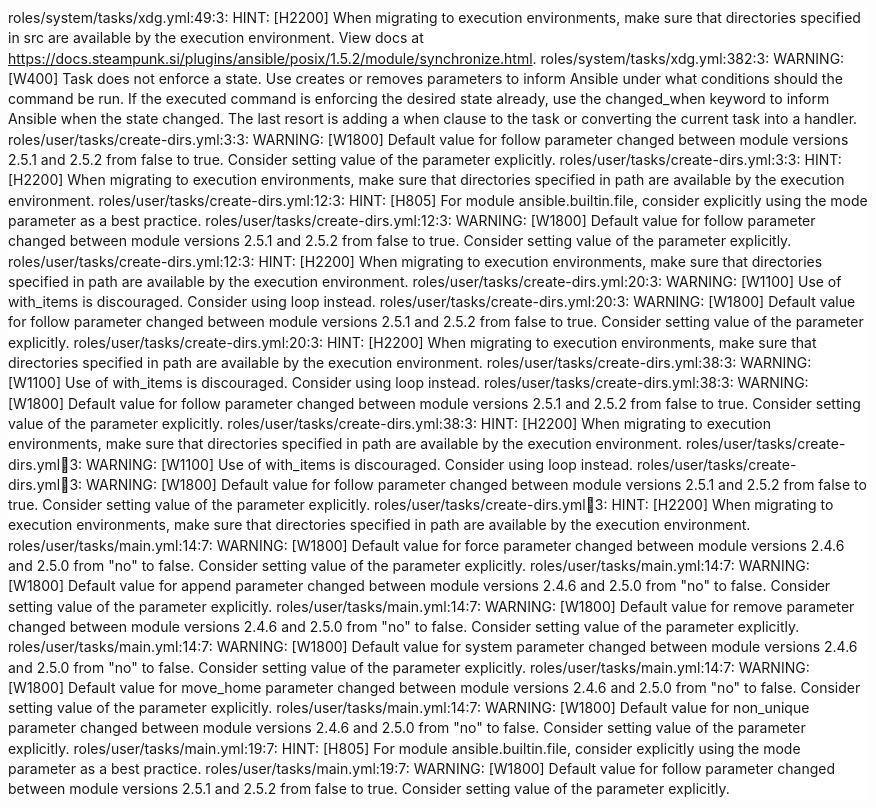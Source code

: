 roles/system/tasks/xdg.yml:49:3: HINT: [H2200] When migrating to execution environments, make sure that directories specified in src are available by the execution environment. View docs at https://docs.steampunk.si/plugins/ansible/posix/1.5.2/module/synchronize.html.
roles/system/tasks/xdg.yml:382:3: WARNING: [W400] Task does not enforce a state. Use creates or removes parameters to inform Ansible under what conditions should the command be run. If the executed command is enforcing the desired state already, use the changed_when keyword to inform Ansible when the state changed. The last resort is adding a when clause to the task or converting the current task into a handler.
roles/user/tasks/create-dirs.yml:3:3: WARNING: [W1800] Default value for follow parameter changed between module versions 2.5.1 and 2.5.2 from false to true. Consider setting value of the parameter explicitly.
roles/user/tasks/create-dirs.yml:3:3: HINT: [H2200] When migrating to execution environments, make sure that directories specified in path are available by the execution environment.
roles/user/tasks/create-dirs.yml:12:3: HINT: [H805] For module ansible.builtin.file, consider explicitly using the mode parameter as a best practice.
roles/user/tasks/create-dirs.yml:12:3: WARNING: [W1800] Default value for follow parameter changed between module versions 2.5.1 and 2.5.2 from false to true. Consider setting value of the parameter explicitly.
roles/user/tasks/create-dirs.yml:12:3: HINT: [H2200] When migrating to execution environments, make sure that directories specified in path are available by the execution environment.
roles/user/tasks/create-dirs.yml:20:3: WARNING: [W1100] Use of with_items is discouraged. Consider using loop instead.
roles/user/tasks/create-dirs.yml:20:3: WARNING: [W1800] Default value for follow parameter changed between module versions 2.5.1 and 2.5.2 from false to true. Consider setting value of the parameter explicitly.
roles/user/tasks/create-dirs.yml:20:3: HINT: [H2200] When migrating to execution environments, make sure that directories specified in path are available by the execution environment.
roles/user/tasks/create-dirs.yml:38:3: WARNING: [W1100] Use of with_items is discouraged. Consider using loop instead.
roles/user/tasks/create-dirs.yml:38:3: WARNING: [W1800] Default value for follow parameter changed between module versions 2.5.1 and 2.5.2 from false to true. Consider setting value of the parameter explicitly.
roles/user/tasks/create-dirs.yml:38:3: HINT: [H2200] When migrating to execution environments, make sure that directories specified in path are available by the execution environment.
roles/user/tasks/create-dirs.yml:100:3: WARNING: [W1100] Use of with_items is discouraged. Consider using loop instead.
roles/user/tasks/create-dirs.yml:100:3: WARNING: [W1800] Default value for follow parameter changed between module versions 2.5.1 and 2.5.2 from false to true. Consider setting value of the parameter explicitly.
roles/user/tasks/create-dirs.yml:100:3: HINT: [H2200] When migrating to execution environments, make sure that directories specified in path are available by the execution environment.
roles/user/tasks/main.yml:14:7: WARNING: [W1800] Default value for force parameter changed between module versions 2.4.6 and 2.5.0 from "no" to false. Consider setting value of the parameter explicitly.
roles/user/tasks/main.yml:14:7: WARNING: [W1800] Default value for append parameter changed between module versions 2.4.6 and 2.5.0 from "no" to false. Consider setting value of the parameter explicitly.
roles/user/tasks/main.yml:14:7: WARNING: [W1800] Default value for remove parameter changed between module versions 2.4.6 and 2.5.0 from "no" to false. Consider setting value of the parameter explicitly.
roles/user/tasks/main.yml:14:7: WARNING: [W1800] Default value for system parameter changed between module versions 2.4.6 and 2.5.0 from "no" to false. Consider setting value of the parameter explicitly.
roles/user/tasks/main.yml:14:7: WARNING: [W1800] Default value for move_home parameter changed between module versions 2.4.6 and 2.5.0 from "no" to false. Consider setting value of the parameter explicitly.
roles/user/tasks/main.yml:14:7: WARNING: [W1800] Default value for non_unique parameter changed between module versions 2.4.6 and 2.5.0 from "no" to false. Consider setting value of the parameter explicitly.
roles/user/tasks/main.yml:19:7: HINT: [H805] For module ansible.builtin.file, consider explicitly using the mode parameter as a best practice.
roles/user/tasks/main.yml:19:7: WARNING: [W1800] Default value for follow parameter changed between module versions 2.5.1 and 2.5.2 from false to true. Consider setting value of the parameter explicitly.